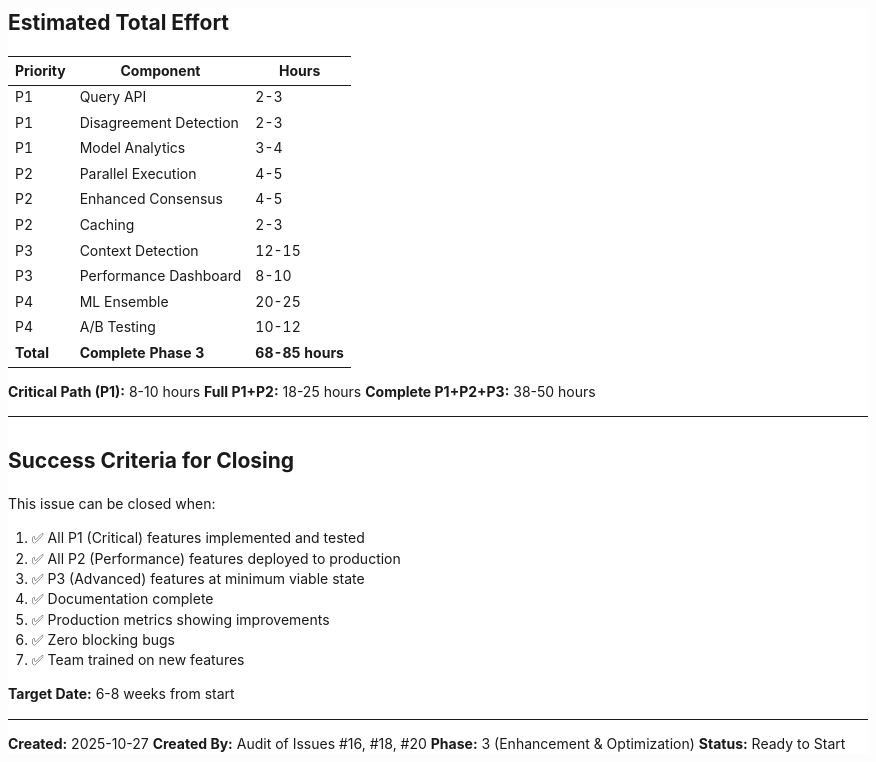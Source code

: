 
## Estimated Total Effort

| Priority | Component | Hours |
|----------|-----------|-------|
| P1 | Query API | 2-3 |
| P1 | Disagreement Detection | 2-3 |
| P1 | Model Analytics | 3-4 |
| P2 | Parallel Execution | 4-5 |
| P2 | Enhanced Consensus | 4-5 |
| P2 | Caching | 2-3 |
| P3 | Context Detection | 12-15 |
| P3 | Performance Dashboard | 8-10 |
| P4 | ML Ensemble | 20-25 |
| P4 | A/B Testing | 10-12 |
| **Total** | **Complete Phase 3** | **68-85 hours** |

**Critical Path (P1):** 8-10 hours
**Full P1+P2:** 18-25 hours
**Complete P1+P2+P3:** 38-50 hours

---

## Success Criteria for Closing

This issue can be closed when:
1. ✅ All P1 (Critical) features implemented and tested
2. ✅ All P2 (Performance) features deployed to production
3. ✅ P3 (Advanced) features at minimum viable state
4. ✅ Documentation complete
5. ✅ Production metrics showing improvements
6. ✅ Zero blocking bugs
7. ✅ Team trained on new features

**Target Date:** 6-8 weeks from start

---

**Created:** 2025-10-27
**Created By:** Audit of Issues #16, #18, #20
**Phase:** 3 (Enhancement & Optimization)
**Status:** Ready to Start
